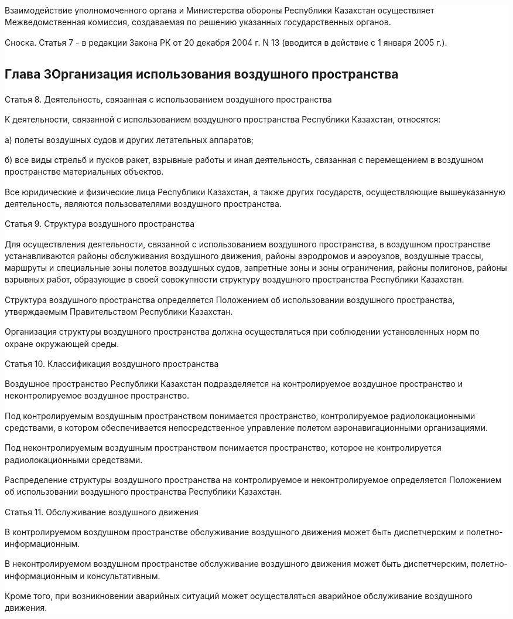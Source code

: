 Взаимодействие уполномоченного органа и Министерства обороны Республики Казахстан осуществляет Межведомственная комиссия, создаваемая по решению указанных государственных органов.

Сноска. Статья 7 - в редакции Закона РК от 20 декабря 2004 г. N 13 (вводится в действие с 1 января 2005 г.).

## Глава 3Организация использования воздушного пространства

Статья 8. Деятельность, связанная с использованием воздушного пространства

К деятельности, связанной с использованием воздушного пространства Республики Казахстан, относятся:

а) полеты воздушных судов и других летательных аппаратов;

б) все виды стрельб и пусков ракет, взрывные работы и иная деятельность, связанная с перемещением в воздушном пространстве материальных объектов.

Все юридические и физические лица Республики Казахстан, а также других государств, осуществляющие вышеуказанную деятельность, являются пользователями воздушного пространства.

Статья 9. Структура воздушного пространства

Для осуществления деятельности, связанной с использованием воздушного пространства, в воздушном пространстве устанавливаются районы обслуживания воздушного движения, районы аэродромов и аэроузлов, воздушные трассы, маршруты и специальные зоны полетов воздушных судов, запретные зоны и зоны ограничения, районы полигонов, районы взрывных работ, образующие в своей совокупности структуру воздушного пространства Республики Казахстан.

Структура воздушного пространства определяется Положением об использовании воздушного пространства, утверждаемым Правительством Республики Казахстан.

Организация структуры воздушного пространства должна осуществляться при соблюдении установленных норм по охране окружающей среды.

Статья 10. Классификация воздушного пространства

Воздушное пространство Республики Казахстан подразделяется на контролируемое воздушное пространство и неконтролируемое воздушное пространство.

Под контролируемым воздушным пространством понимается пространство, контролируемое радиолокационными средствами, в котором обеспечивается непосредственное управление полетом аэронавигационными организациями.

Под неконтролируемым воздушным пространством понимается пространство, которое не контролируется радиолокационными средствами.

Распределение структуры воздушного пространства на контролируемое и неконтролируемое определяется Положением об использовании воздушного пространства Республики Казахстан.

Статья 11. Обслуживание воздушного движения

В контролируемом воздушном пространстве обслуживание воздушного движения может быть диспетчерским и полетно-информационным.

В неконтролируемом воздушном пространстве обслуживание воздушного движения может быть диспетчерским, полетно-информационным и консультативным.

Кроме того, при возникновении аварийных ситуаций может осуществляться аварийное обслуживание воздушного движения.
